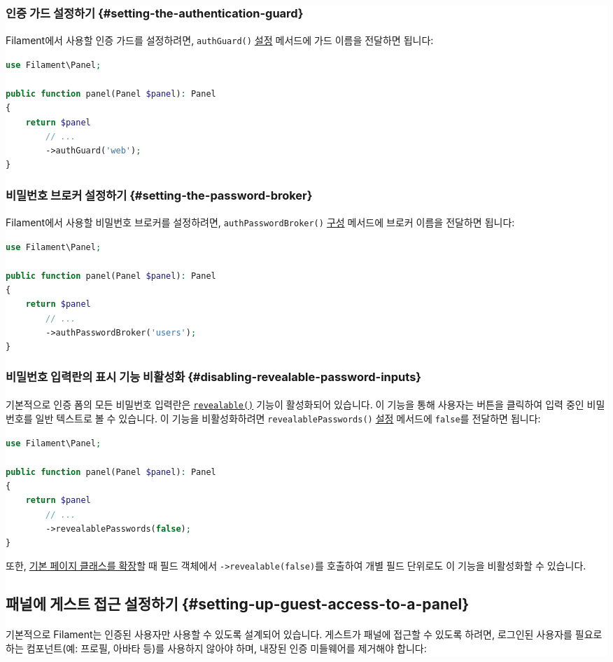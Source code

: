 ### 인증 가드 설정하기 {#setting-the-authentication-guard}

Filament에서 사용할 인증 가드를 설정하려면, `authGuard()` [설정](configuration) 메서드에 가드 이름을 전달하면 됩니다:

```php
use Filament\Panel;

public function panel(Panel $panel): Panel
{
    return $panel
        // ...
        ->authGuard('web');
}
```

### 비밀번호 브로커 설정하기 {#setting-the-password-broker}

Filament에서 사용할 비밀번호 브로커를 설정하려면, `authPasswordBroker()` [구성](configuration) 메서드에 브로커 이름을 전달하면 됩니다:

```php
use Filament\Panel;

public function panel(Panel $panel): Panel
{
    return $panel
        // ...
        ->authPasswordBroker('users');
}
```

### 비밀번호 입력란의 표시 기능 비활성화 {#disabling-revealable-password-inputs}

기본적으로 인증 폼의 모든 비밀번호 입력란은 [`revealable()`](../forms/fields/text-input#revealable-password-inputs) 기능이 활성화되어 있습니다. 이 기능을 통해 사용자는 버튼을 클릭하여 입력 중인 비밀번호를 일반 텍스트로 볼 수 있습니다. 이 기능을 비활성화하려면 `revealablePasswords()` [설정](configuration) 메서드에 `false`를 전달하면 됩니다:

```php
use Filament\Panel;

public function panel(Panel $panel): Panel
{
    return $panel
        // ...
        ->revealablePasswords(false);
}
```

또한, [기본 페이지 클래스를 확장](#customizing-an-authentication-field-without-needing-to-re-define-the-form)할 때 필드 객체에서 `->revealable(false)`를 호출하여 개별 필드 단위로도 이 기능을 비활성화할 수 있습니다.

## 패널에 게스트 접근 설정하기 {#setting-up-guest-access-to-a-panel}

기본적으로 Filament는 인증된 사용자만 사용할 수 있도록 설계되어 있습니다. 게스트가 패널에 접근할 수 있도록 하려면, 로그인된 사용자를 필요로 하는 컴포넌트(예: 프로필, 아바타 등)를 사용하지 않아야 하며, 내장된 인증 미들웨어를 제거해야 합니다:

